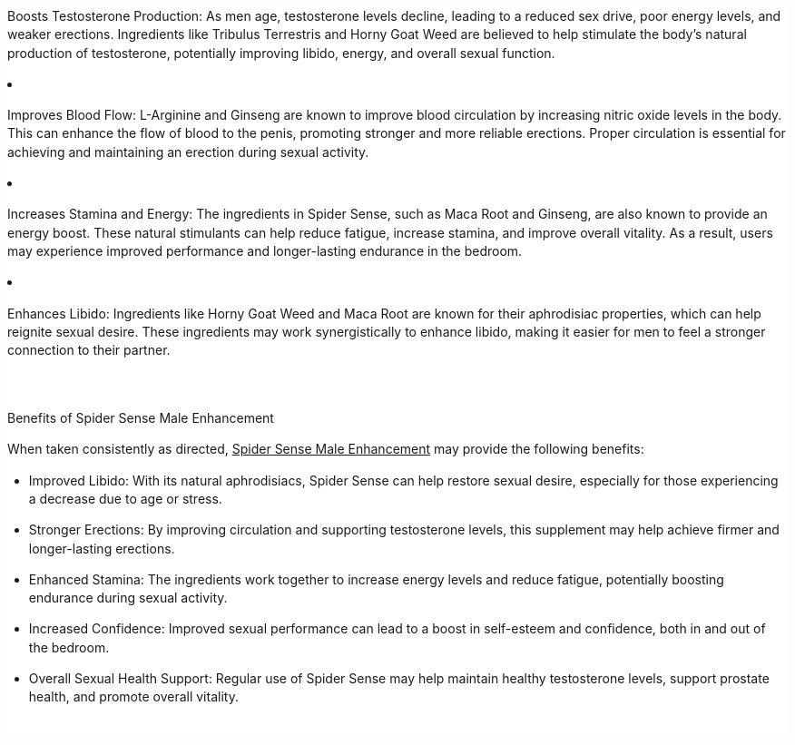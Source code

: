 <p class="zfr3Q CDt4Ke " dir="ltr"><span class="C9DxTc ">Boosts Testosterone Production</span><span class="C9DxTc ">: As men age, testosterone levels decline, leading to a reduced sex drive, poor energy levels, and weaker erections. Ingredients like Tribulus Terrestris and Horny Goat Weed are believed to help stimulate the body&rsquo;s natural production of testosterone, potentially improving libido, energy, and overall sexual function.</span></p>
</li>
<li class="zfr3Q TYR86d lsiHE " dir="ltr">
<p class="zfr3Q CDt4Ke " dir="ltr"><span class="C9DxTc ">Improves Blood Flow</span><span class="C9DxTc ">: L-Arginine and Ginseng are known to improve blood circulation by increasing nitric oxide levels in the body. This can enhance the flow of blood to the penis, promoting stronger and more reliable erections. Proper circulation is essential for achieving and maintaining an erection during sexual activity.</span></p>
</li>
<li class="zfr3Q TYR86d lsiHE " dir="ltr">
<p class="zfr3Q CDt4Ke " dir="ltr"><span class="C9DxTc ">Increases Stamina and Energy</span><span class="C9DxTc ">: The ingredients in Spider Sense, such as Maca Root and Ginseng, are also known to provide an energy boost. These natural stimulants can help reduce fatigue, increase stamina, and improve overall vitality. As a result, users may experience improved performance and longer-lasting endurance in the bedroom.</span></p>
</li>
<li class="zfr3Q TYR86d lsiHE " dir="ltr">
<p class="zfr3Q CDt4Ke " dir="ltr"><span class="C9DxTc ">Enhances Libido</span><span class="C9DxTc ">: Ingredients like Horny Goat Weed and Maca Root are known for their aphrodisiac properties, which can help reignite sexual desire. These ingredients may work synergistically to enhance libido, making it easier for men to feel a stronger connection to their partner.</span></p>
</li>
</ol>
<div id="h.m6dbsyff8097" class="GV3q8e yMxPgf  aP9Z7e">&nbsp;</div>
<div class="CjVfdc">
<div class="PPhIP rviiZ">&nbsp;</div>
<span class="C9DxTc ">Benefits of Spider Sense Male Enhancement</span></div>
<p class="zfr3Q CDt4Ke " dir="ltr"><span class="C9DxTc ">When taken consistently as directed,&nbsp;</span><a class="XqQF9c" href="https://www.facebook.com/SpiderSenseMaleEnhancementBuy/" target="_blank"><span class="C9DxTc aw5Odc ">Spider Sense Male Enhancement</span></a><span class="C9DxTc ">&nbsp;may provide the following benefits:</span></p>
<ul class="n8H08c UVNKR ">
<li class="zfr3Q TYR86d eD0Rn " dir="ltr">
<p class="zfr3Q CDt4Ke " dir="ltr"><span class="C9DxTc ">Improved Libido</span><span class="C9DxTc ">: With its natural aphrodisiacs, Spider Sense can help restore sexual desire, especially for those experiencing a decrease due to age or stress.</span></p>
</li>
<li class="zfr3Q TYR86d eD0Rn " dir="ltr">
<p class="zfr3Q CDt4Ke " dir="ltr"><span class="C9DxTc ">Stronger Erections</span><span class="C9DxTc ">: By improving circulation and supporting testosterone levels, this supplement may help achieve firmer and longer-lasting erections.</span></p>
</li>
<li class="zfr3Q TYR86d eD0Rn " dir="ltr">
<p class="zfr3Q CDt4Ke " dir="ltr"><span class="C9DxTc ">Enhanced Stamina</span><span class="C9DxTc ">: The ingredients work together to increase energy levels and reduce fatigue, potentially boosting endurance during sexual activity.</span></p>
</li>
<li class="zfr3Q TYR86d eD0Rn " dir="ltr">
<p class="zfr3Q CDt4Ke " dir="ltr"><span class="C9DxTc ">Increased Confidence</span><span class="C9DxTc ">: Improved sexual performance can lead to a boost in self-esteem and confidence, both in and out of the bedroom.</span></p>
</li>
<li class="zfr3Q TYR86d eD0Rn " dir="ltr">
<p class="zfr3Q CDt4Ke " dir="ltr"><span class="C9DxTc ">Overall Sexual Health Support</span><span class="C9DxTc ">: Regular use of Spider Sense may help maintain healthy testosterone levels, support prostate health, and promote overall vitality.</span></p>
</li>
</ul>
<div id="h.79eaqo5se5st" class="GV3q8e yMxPgf  aP9Z7e">&nbsp;</div>
<div class="CjVfdc">